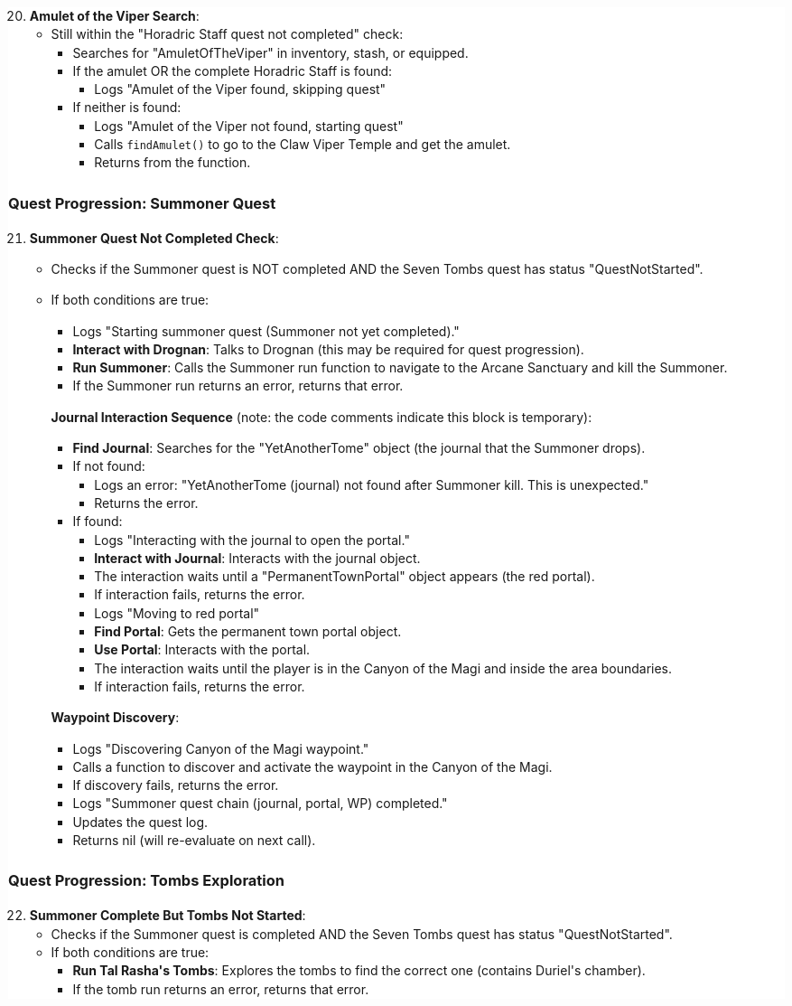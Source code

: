 20. **Amulet of the Viper Search**:
    - Still within the "Horadric Staff quest not completed" check:
      - Searches for "AmuletOfTheViper" in inventory, stash, or equipped.
      - If the amulet OR the complete Horadric Staff is found:
        - Logs "Amulet of the Viper found, skipping quest"
      - If neither is found:
        - Logs "Amulet of the Viper not found, starting quest"
        - Calls `findAmulet()` to go to the Claw Viper Temple and get the amulet.
        - Returns from the function.

### Quest Progression: Summoner Quest

21. **Summoner Quest Not Completed Check**:
    - Checks if the Summoner quest is NOT completed AND the Seven Tombs quest has status "QuestNotStarted".
    - If both conditions are true:
      - Logs "Starting summoner quest (Summoner not yet completed)."
      - **Interact with Drognan**: Talks to Drognan (this may be required for quest progression).
      - **Run Summoner**: Calls the Summoner run function to navigate to the Arcane Sanctuary and kill the Summoner.
      - If the Summoner run returns an error, returns that error.

      **Journal Interaction Sequence** (note: the code comments indicate this block is temporary):
      - **Find Journal**: Searches for the "YetAnotherTome" object (the journal that the Summoner drops).
      - If not found:
        - Logs an error: "YetAnotherTome (journal) not found after Summoner kill. This is unexpected."
        - Returns the error.
      - If found:
        - Logs "Interacting with the journal to open the portal."
        - **Interact with Journal**: Interacts with the journal object.
        - The interaction waits until a "PermanentTownPortal" object appears (the red portal).
        - If interaction fails, returns the error.
        - Logs "Moving to red portal"
        - **Find Portal**: Gets the permanent town portal object.
        - **Use Portal**: Interacts with the portal.
        - The interaction waits until the player is in the Canyon of the Magi and inside the area boundaries.
        - If interaction fails, returns the error.

      **Waypoint Discovery**:
      - Logs "Discovering Canyon of the Magi waypoint."
      - Calls a function to discover and activate the waypoint in the Canyon of the Magi.
      - If discovery fails, returns the error.
      - Logs "Summoner quest chain (journal, portal, WP) completed."
      - Updates the quest log.
      - Returns nil (will re-evaluate on next call).

### Quest Progression: Tombs Exploration

22. **Summoner Complete But Tombs Not Started**:
    - Checks if the Summoner quest is completed AND the Seven Tombs quest has status "QuestNotStarted".
    - If both conditions are true:
      - **Run Tal Rasha's Tombs**: Explores the tombs to find the correct one (contains Duriel's chamber).
      - If the tomb run returns an error, returns that error.

